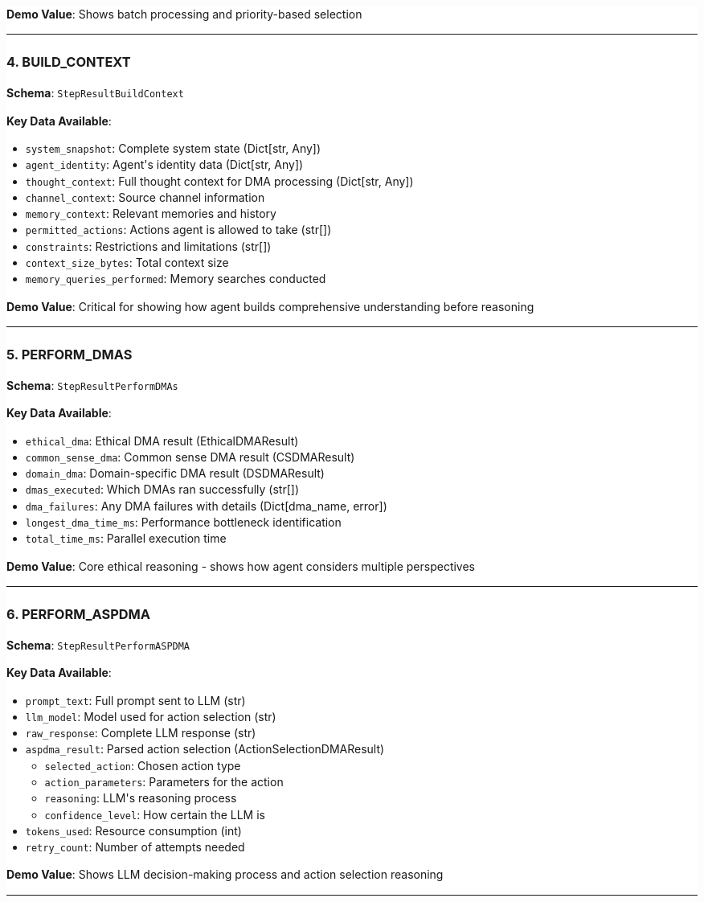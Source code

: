 **Demo Value**: Shows batch processing and priority-based selection

---

### 4. BUILD_CONTEXT
**Schema**: `StepResultBuildContext`

**Key Data Available**:
- `system_snapshot`: Complete system state (Dict[str, Any])
- `agent_identity`: Agent's identity data (Dict[str, Any])
- `thought_context`: Full thought context for DMA processing (Dict[str, Any])
- `channel_context`: Source channel information
- `memory_context`: Relevant memories and history
- `permitted_actions`: Actions agent is allowed to take (str[])
- `constraints`: Restrictions and limitations (str[])
- `context_size_bytes`: Total context size
- `memory_queries_performed`: Memory searches conducted

**Demo Value**: Critical for showing how agent builds comprehensive understanding before reasoning

---

### 5. PERFORM_DMAS
**Schema**: `StepResultPerformDMAs`

**Key Data Available**:
- `ethical_dma`: Ethical DMA result (EthicalDMAResult)
- `common_sense_dma`: Common sense DMA result (CSDMAResult)  
- `domain_dma`: Domain-specific DMA result (DSDMAResult)
- `dmas_executed`: Which DMAs ran successfully (str[])
- `dma_failures`: Any DMA failures with details (Dict[dma_name, error])
- `longest_dma_time_ms`: Performance bottleneck identification
- `total_time_ms`: Parallel execution time

**Demo Value**: Core ethical reasoning - shows how agent considers multiple perspectives

---

### 6. PERFORM_ASPDMA
**Schema**: `StepResultPerformASPDMA`

**Key Data Available**:
- `prompt_text`: Full prompt sent to LLM (str)
- `llm_model`: Model used for action selection (str)
- `raw_response`: Complete LLM response (str)
- `aspdma_result`: Parsed action selection (ActionSelectionDMAResult)
  - `selected_action`: Chosen action type
  - `action_parameters`: Parameters for the action
  - `reasoning`: LLM's reasoning process
  - `confidence_level`: How certain the LLM is
- `tokens_used`: Resource consumption (int)
- `retry_count`: Number of attempts needed

**Demo Value**: Shows LLM decision-making process and action selection reasoning

---